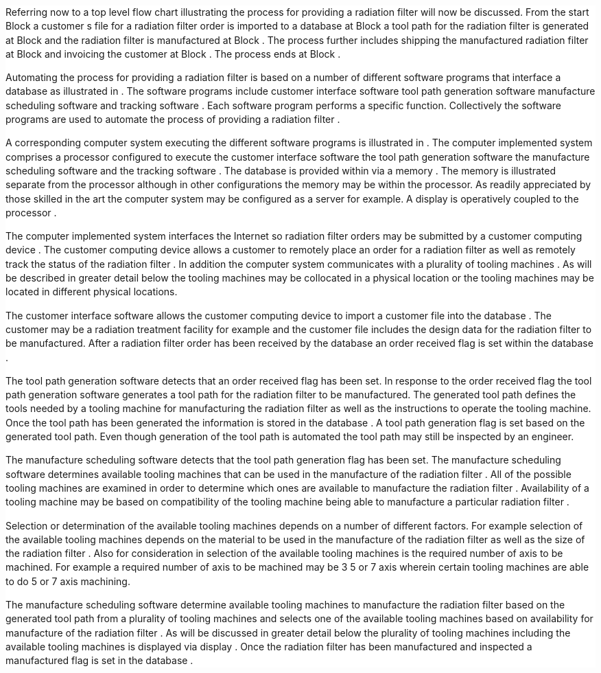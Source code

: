 Referring now to a top level flow chart illustrating the process for providing a radiation filter will now be discussed. From the start Block a customer s file for a radiation filter order is imported to a database at Block a tool path for the radiation filter is generated at Block and the radiation filter is manufactured at Block . The process further includes shipping the manufactured radiation filter at Block and invoicing the customer at Block . The process ends at Block .

Automating the process for providing a radiation filter is based on a number of different software programs that interface a database as illustrated in . The software programs include customer interface software tool path generation software manufacture scheduling software and tracking software . Each software program performs a specific function. Collectively the software programs are used to automate the process of providing a radiation filter .

A corresponding computer system executing the different software programs is illustrated in . The computer implemented system comprises a processor configured to execute the customer interface software the tool path generation software the manufacture scheduling software and the tracking software . The database is provided within via a memory . The memory is illustrated separate from the processor although in other configurations the memory may be within the processor. As readily appreciated by those skilled in the art the computer system may be configured as a server for example. A display is operatively coupled to the processor .

The computer implemented system interfaces the Internet so radiation filter orders may be submitted by a customer computing device . The customer computing device allows a customer to remotely place an order for a radiation filter as well as remotely track the status of the radiation filter . In addition the computer system communicates with a plurality of tooling machines . As will be described in greater detail below the tooling machines may be collocated in a physical location or the tooling machines may be located in different physical locations.

The customer interface software allows the customer computing device to import a customer file into the database . The customer may be a radiation treatment facility for example and the customer file includes the design data for the radiation filter to be manufactured. After a radiation filter order has been received by the database an order received flag is set within the database .

The tool path generation software detects that an order received flag has been set. In response to the order received flag the tool path generation software generates a tool path for the radiation filter to be manufactured. The generated tool path defines the tools needed by a tooling machine for manufacturing the radiation filter as well as the instructions to operate the tooling machine. Once the tool path has been generated the information is stored in the database . A tool path generation flag is set based on the generated tool path. Even though generation of the tool path is automated the tool path may still be inspected by an engineer.

The manufacture scheduling software detects that the tool path generation flag has been set. The manufacture scheduling software determines available tooling machines that can be used in the manufacture of the radiation filter . All of the possible tooling machines are examined in order to determine which ones are available to manufacture the radiation filter . Availability of a tooling machine may be based on compatibility of the tooling machine being able to manufacture a particular radiation filter .

Selection or determination of the available tooling machines depends on a number of different factors. For example selection of the available tooling machines depends on the material to be used in the manufacture of the radiation filter as well as the size of the radiation filter . Also for consideration in selection of the available tooling machines is the required number of axis to be machined. For example a required number of axis to be machined may be 3 5 or 7 axis wherein certain tooling machines are able to do 5 or 7 axis machining.

The manufacture scheduling software determine available tooling machines to manufacture the radiation filter based on the generated tool path from a plurality of tooling machines and selects one of the available tooling machines based on availability for manufacture of the radiation filter . As will be discussed in greater detail below the plurality of tooling machines including the available tooling machines is displayed via display . Once the radiation filter has been manufactured and inspected a manufactured flag is set in the database .
